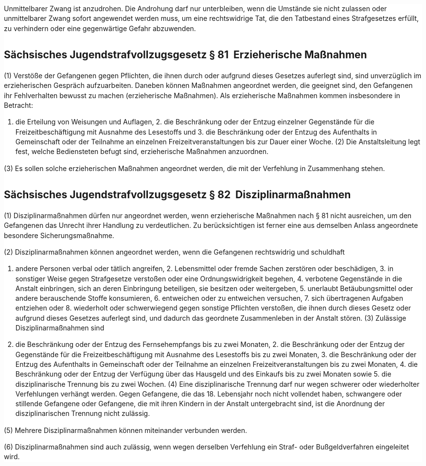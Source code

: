 Unmittelbarer Zwang ist anzudrohen. Die Androhung darf nur unterbleiben, wenn die Umstände sie nicht zulassen oder unmittelbarer Zwang sofort angewendet werden muss, um eine rechtswidrige Tat, die den Tatbestand eines Strafgesetzes erfüllt, zu verhindern oder eine gegenwärtige Gefahr abzuwenden.


## Sächsisches Jugendstrafvollzugsgesetz § 81  Erzieherische Maßnahmen

(1) Verstöße der Gefangenen gegen Pflichten, die ihnen durch oder aufgrund dieses Gesetzes auferlegt sind, sind unverzüglich im erzieherischen Gespräch aufzuarbeiten. Daneben können Maßnahmen angeordnet werden, die geeignet sind, den Gefangenen ihr Fehlverhalten bewusst zu machen (erzieherische Maßnahmen). Als erzieherische Maßnahmen kommen insbesondere in Betracht:

1. die Erteilung von Weisungen und Auflagen, 2. die Beschränkung oder der Entzug einzelner Gegenstände für die Freizeitbeschäftigung mit Ausnahme des Lesestoffs und 3. die Beschränkung oder der Entzug des Aufenthalts in Gemeinschaft oder der Teilnahme an einzelnen Freizeitveranstaltungen bis zur Dauer einer Woche. (2) Die Anstaltsleitung legt fest, welche Bediensteten befugt sind, erzieherische Maßnahmen anzuordnen.

(3) Es sollen solche erzieherischen Maßnahmen angeordnet werden, die mit der Verfehlung in Zusammenhang stehen.


## Sächsisches Jugendstrafvollzugsgesetz § 82  Disziplinarmaßnahmen

(1) Disziplinarmaßnahmen dürfen nur angeordnet werden, wenn erzieherische Maßnahmen nach § 81 nicht ausreichen, um den Gefangenen das Unrecht ihrer Handlung zu verdeutlichen. Zu berücksichtigen ist ferner eine aus demselben Anlass angeordnete besondere Sicherungsmaßnahme.

(2) Disziplinarmaßnahmen können angeordnet werden, wenn die Gefangenen rechtswidrig und schuldhaft

1. andere Personen verbal oder tätlich angreifen, 2. Lebensmittel oder fremde Sachen zerstören oder beschädigen, 3. in sonstiger Weise gegen Strafgesetze verstoßen oder eine Ordnungswidrigkeit begehen, 4. verbotene Gegenstände in die Anstalt einbringen, sich an deren Einbringung beteiligen, sie besitzen oder weitergeben, 5. unerlaubt Betäubungsmittel oder andere berauschende Stoffe konsumieren, 6. entweichen oder zu entweichen versuchen, 7. sich übertragenen Aufgaben entziehen oder 8. wiederholt oder schwerwiegend gegen sonstige Pflichten verstoßen, die ihnen durch dieses Gesetz oder aufgrund dieses Gesetzes auferlegt sind, und dadurch das geordnete Zusammenleben in der Anstalt stören. (3) Zulässige Disziplinarmaßnahmen sind

1. die Beschränkung oder der Entzug des Fernsehempfangs bis zu zwei Monaten, 2. die Beschränkung oder der Entzug der Gegenstände für die Freizeitbeschäftigung mit Ausnahme des Lesestoffs bis zu zwei Monaten, 3. die Beschränkung oder der Entzug des Aufenthalts in Gemeinschaft oder der Teilnahme an einzelnen Freizeitveranstaltungen bis zu zwei Monaten, 4. die Beschränkung oder der Entzug der Verfügung über das Hausgeld und des Einkaufs bis zu zwei Monaten sowie 5. die disziplinarische Trennung bis zu zwei Wochen. (4) Eine disziplinarische Trennung darf nur wegen schwerer oder wiederholter Verfehlungen verhängt werden. Gegen Gefangene, die das 18. Lebensjahr noch nicht vollendet haben, schwangere oder stillende Gefangene oder Gefangene, die mit ihren Kindern in der Anstalt untergebracht sind, ist die Anordnung der disziplinarischen Trennung nicht zulässig.

(5) Mehrere Disziplinarmaßnahmen können miteinander verbunden werden.

(6) Disziplinarmaßnahmen sind auch zulässig, wenn wegen derselben Verfehlung ein Straf- oder Bußgeldverfahren eingeleitet wird.
